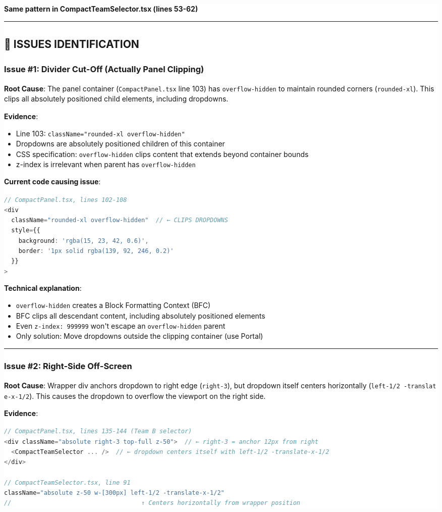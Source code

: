 **Same pattern in CompactTeamSelector.tsx (lines 53-62)**

---

## 🐛 ISSUES IDENTIFICATION

### Issue #1: Divider Cut-Off (Actually Panel Clipping)

**Root Cause**:
The panel container (`CompactPanel.tsx` line 103) has `overflow-hidden` to maintain rounded corners (`rounded-xl`). This clips all absolutely positioned child elements, including dropdowns.

**Evidence**:
- Line 103: `className="rounded-xl overflow-hidden"` 
- Dropdowns are absolutely positioned children of this container
- CSS specification: `overflow-hidden` clips content that extends beyond container bounds
- z-index is irrelevant when parent has `overflow-hidden`

**Current code causing issue**:
```typescript
// CompactPanel.tsx, lines 102-108
<div 
  className="rounded-xl overflow-hidden"  // ← CLIPS DROPDOWNS
  style={{
    background: 'rgba(15, 23, 42, 0.6)',
    border: '1px solid rgba(139, 92, 246, 0.2)'
  }}
>
```

**Technical explanation**:
- `overflow-hidden` creates a Block Formatting Context (BFC)
- BFC clips all descendant content, including absolutely positioned elements
- Even `z-index: 999999` won't escape an `overflow-hidden` parent
- Only solution: Move dropdowns outside the clipping container (use Portal)

---

### Issue #2: Right-Side Off-Screen

**Root Cause**:
Wrapper div anchors dropdown to right edge (`right-3`), but dropdown itself centers horizontally (`left-1/2 -translate-x-1/2`). This causes the dropdown to overflow the viewport on the right side.

**Evidence**:
```typescript
// CompactPanel.tsx, lines 135-144 (Team B selector)
<div className="absolute right-3 top-full z-50">  // ← right-3 = anchor 12px from right
  <CompactTeamSelector ... />  // ← dropdown centers itself with left-1/2 -translate-x-1/2
</div>

// CompactTeamSelector.tsx, line 91
className="absolute z-50 w-[300px] left-1/2 -translate-x-1/2"
//                                    ↑ Centers horizontally from wrapper position
```
